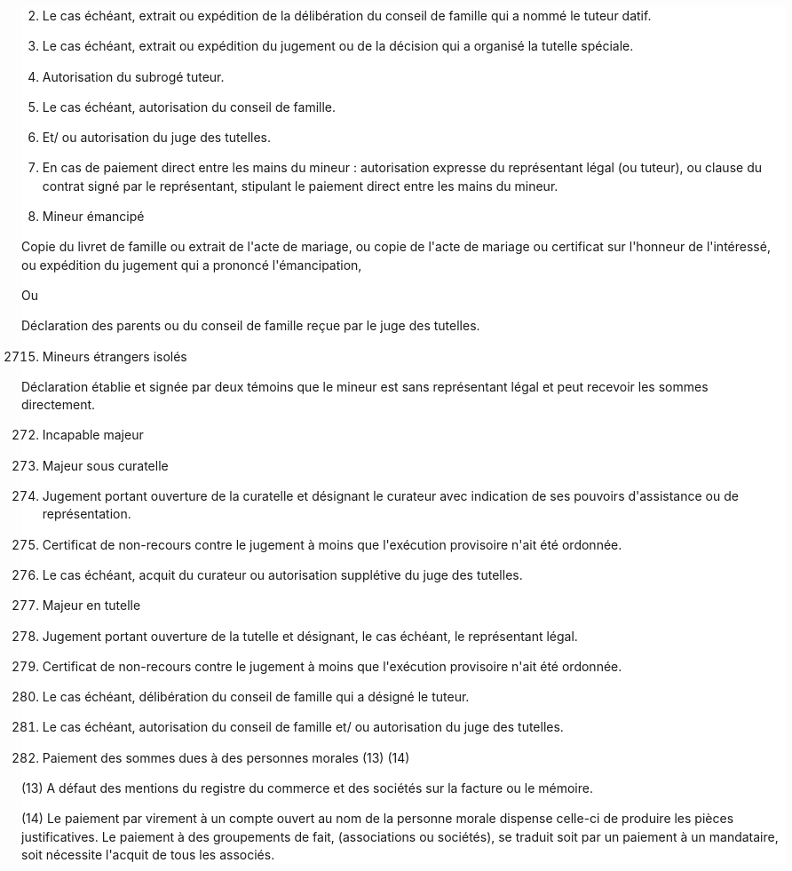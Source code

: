 2. Le cas échéant, extrait ou expédition de la délibération du conseil de famille qui a nommé le tuteur datif.

3. Le cas échéant, extrait ou expédition du jugement ou de la décision qui a organisé la tutelle spéciale.

4. Autorisation du subrogé tuteur.

5. Le cas échéant, autorisation du conseil de famille.

6. Et/ ou autorisation du juge des tutelles.

7. En cas de paiement direct entre les mains du mineur : autorisation expresse du représentant légal (ou tuteur), ou clause
du contrat signé par le représentant, stipulant le paiement direct entre les mains du mineur.

02714. Mineur émancipé

Copie du livret de famille ou extrait de l'acte de mariage, ou copie de l'acte de mariage ou certificat sur l'honneur de
l'intéressé, ou expédition du jugement qui a prononcé l'émancipation,

Ou

Déclaration des parents ou du conseil de famille reçue par le juge des tutelles.

02715. Mineurs étrangers isolés

Déclaration établie et signée par deux témoins que le mineur est sans représentant légal et peut recevoir les sommes
directement.

0272. Incapable majeur

02721. Majeur sous curatelle

1. Jugement portant ouverture de la curatelle et désignant le curateur avec indication de ses pouvoirs d'assistance ou de
représentation.

2. Certificat de non-recours contre le jugement à moins que l'exécution provisoire n'ait été ordonnée.

3. Le cas échéant, acquit du curateur ou autorisation supplétive du juge des tutelles.

02722. Majeur en tutelle

1. Jugement portant ouverture de la tutelle et désignant, le cas échéant, le représentant légal.

2. Certificat de non-recours contre le jugement à moins que l'exécution provisoire n'ait été ordonnée.

3. Le cas échéant, délibération du conseil de famille qui a désigné le tuteur.

4. Le cas échéant, autorisation du conseil de famille et/ ou autorisation du juge des tutelles.

028. Paiement des sommes dues à des personnes morales (13) (14)

(13) A défaut des mentions du registre du commerce et des sociétés sur la facture ou le mémoire.

(14) Le paiement par virement à un compte ouvert au nom de la personne morale dispense celle-ci de produire les pièces
justificatives. Le paiement à des groupements de fait, (associations ou sociétés), se traduit soit par un paiement à un
mandataire, soit nécessite l'acquit de tous les associés.
